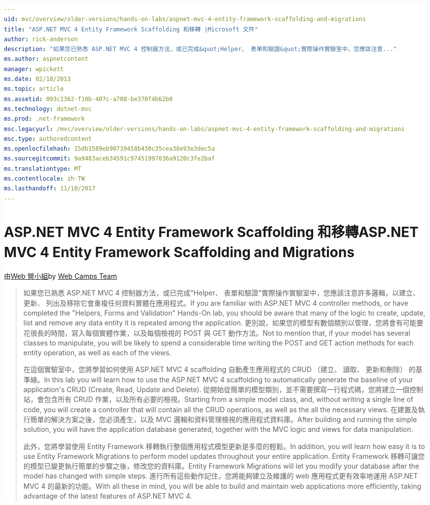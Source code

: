 ```yaml
---
uid: mvc/overview/older-versions/hands-on-labs/aspnet-mvc-4-entity-framework-scaffolding-and-migrations
title: "ASP.NET MVC 4 Entity Framework Scaffolding 和移轉 |Microsoft 文件"
author: rick-anderson
description: "如果您已熟悉 ASP.NET MVC 4 控制器方法，或已完成&quot;Helper、 表單和驗證&quot;實際操作實驗室中，您應該注意..."
ms.author: aspnetcontent
manager: wpickett
ms.date: 02/18/2013
ms.topic: article
ms.assetid: 093c1362-f10b-407c-a708-be370f4b62b0
ms.technology: dotnet-mvc
ms.prod: .net-framework
msc.legacyurl: /mvc/overview/older-versions/hands-on-labs/aspnet-mvc-4-entity-framework-scaffolding-and-migrations
msc.type: authoredcontent
ms.openlocfilehash: 15db1589eb90739458b430c35cea38e93e3dec5a
ms.sourcegitcommit: 9a9483aceb34591c97451997036a9120c3fe2baf
ms.translationtype: MT
ms.contentlocale: zh-TW
ms.lasthandoff: 11/10/2017
---
```

<a name="aspnet-mvc-4-entity-framework-scaffolding-and-migrations"></a><span data-ttu-id="d6f2f-103">ASP.NET MVC 4 Entity Framework Scaffolding 和移轉</span><span class="sxs-lookup"><span data-stu-id="d6f2f-103">ASP.NET MVC 4 Entity Framework Scaffolding and Migrations</span></span>
====================
<span data-ttu-id="d6f2f-104">由[Web 營小組](https://twitter.com/webcamps)</span><span class="sxs-lookup"><span data-stu-id="d6f2f-104">by [Web Camps Team](https://twitter.com/webcamps)</span></span>

> <span data-ttu-id="d6f2f-105">如果您已熟悉 ASP.NET MVC 4 控制器方法，或已完成&quot;Helper、 表單和驗證&quot;實際操作實驗室中，您應該注意許多邏輯，以建立、 更新、 列出及移除它會重複任何資料實體在應用程式。</span><span class="sxs-lookup"><span data-stu-id="d6f2f-105">If you are familiar with ASP.NET MVC 4 controller methods, or have completed the &quot;Helpers, Forms and Validation&quot; Hands-On lab, you should be aware that many of the logic to create, update, list and remove any data entity it is repeated among the application.</span></span> <span data-ttu-id="d6f2f-106">更別說，如果您的模型有數個類別以管理，您將會有可能要花很長的時間，寫入每個實體作業，以及每個檢視的 POST 與 GET 動作方法。</span><span class="sxs-lookup"><span data-stu-id="d6f2f-106">Not to mention that, if your model has several classes to manipulate, you will be likely to spend a considerable time writing the POST and GET action methods for each entity operation, as well as each of the views.</span></span>
> 
> <span data-ttu-id="d6f2f-107">在這個實驗室中，您將學習如何使用 ASP.NET MVC 4 scaffolding 自動產生應用程式的 CRUD （建立、 讀取、 更新和刪除） 的基準線。</span><span class="sxs-lookup"><span data-stu-id="d6f2f-107">In this lab you will learn how to use the ASP.NET MVC 4 scaffolding to automatically generate the baseline of your application's CRUD (Create, Read, Update and Delete).</span></span> <span data-ttu-id="d6f2f-108">從開始從簡單的模型類別，並不需要撰寫一行程式碼，您將建立一個控制站，會包含所有 CRUD 作業，以及所有必要的檢視。</span><span class="sxs-lookup"><span data-stu-id="d6f2f-108">Starting from a simple model class, and, without writing a single line of code, you will create a controller that will contain all the CRUD operations, as well as the all the necessary views.</span></span> <span data-ttu-id="d6f2f-109">在建置及執行簡單的解決方案之後，您必須產生，以及 MVC 邏輯和資料管理檢視的應用程式資料庫。</span><span class="sxs-lookup"><span data-stu-id="d6f2f-109">After building and running the simple solution, you will have the application database generated, together with the MVC logic and views for data manipulation.</span></span>
> 
> <span data-ttu-id="d6f2f-110">此外，您將學習使用 Entity Framework 移轉執行整個應用程式模型更新是多麼的輕鬆。</span><span class="sxs-lookup"><span data-stu-id="d6f2f-110">In addition, you will learn how easy it is to use Entity Framework Migrations to perform model updates throughout your entire application.</span></span> <span data-ttu-id="d6f2f-111">Entity Framework 移轉可讓您的模型已變更執行簡單的步驟之後，修改您的資料庫。</span><span class="sxs-lookup"><span data-stu-id="d6f2f-111">Entity Framework Migrations will let you modify your database after the model has changed with simple steps.</span></span> <span data-ttu-id="d6f2f-112">進行所有這些動作記住，您將能夠建立及維護的 web 應用程式更有效率地運用 ASP.NET MVC 4 的最新的功能。</span><span class="sxs-lookup"><span data-stu-id="d6f2f-112">With all these in mind, you will be able to build and maintain web applications more efficiently, taking advantage of the latest features of ASP.NET MVC 4.</span></span>
